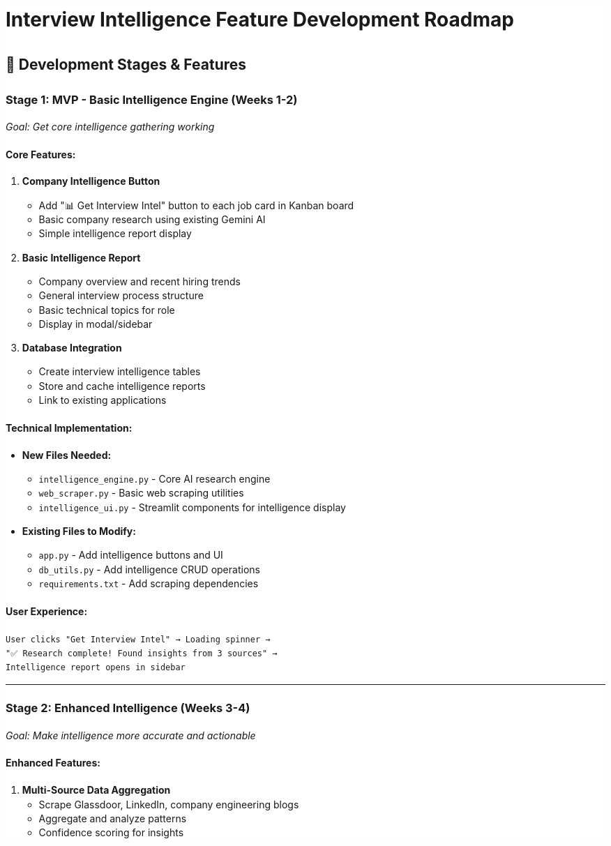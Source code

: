 # Interview Intelligence Feature Development Roadmap

## 🎯 **Development Stages & Features**

### **Stage 1: MVP - Basic Intelligence Engine (Weeks 1-2)**
*Goal: Get core intelligence gathering working*

#### **Core Features:**
1. **Company Intelligence Button**
   - Add "📊 Get Interview Intel" button to each job card in Kanban board
   - Basic company research using existing Gemini AI
   - Simple intelligence report display

2. **Basic Intelligence Report**
   - Company overview and recent hiring trends
   - General interview process structure
   - Basic technical topics for role
   - Display in modal/sidebar

3. **Database Integration**
   - Create interview intelligence tables
   - Store and cache intelligence reports
   - Link to existing applications

#### **Technical Implementation:**
- **New Files Needed:**
  - `intelligence_engine.py` - Core AI research engine
  - `web_scraper.py` - Basic web scraping utilities
  - `intelligence_ui.py` - Streamlit components for intelligence display

- **Existing Files to Modify:**
  - `app.py` - Add intelligence buttons and UI
  - `db_utils.py` - Add intelligence CRUD operations
  - `requirements.txt` - Add scraping dependencies

#### **User Experience:**
```
User clicks "Get Interview Intel" → Loading spinner → 
"✅ Research complete! Found insights from 3 sources" → 
Intelligence report opens in sidebar
```

---

### **Stage 2: Enhanced Intelligence (Weeks 3-4)**
*Goal: Make intelligence more accurate and actionable*

#### **Enhanced Features:**
1. **Multi-Source Data Aggregation**
   - Scrape Glassdoor, LinkedIn, company engineering blogs
   - Aggregate and analyze patterns
   - Confidence scoring for insights
